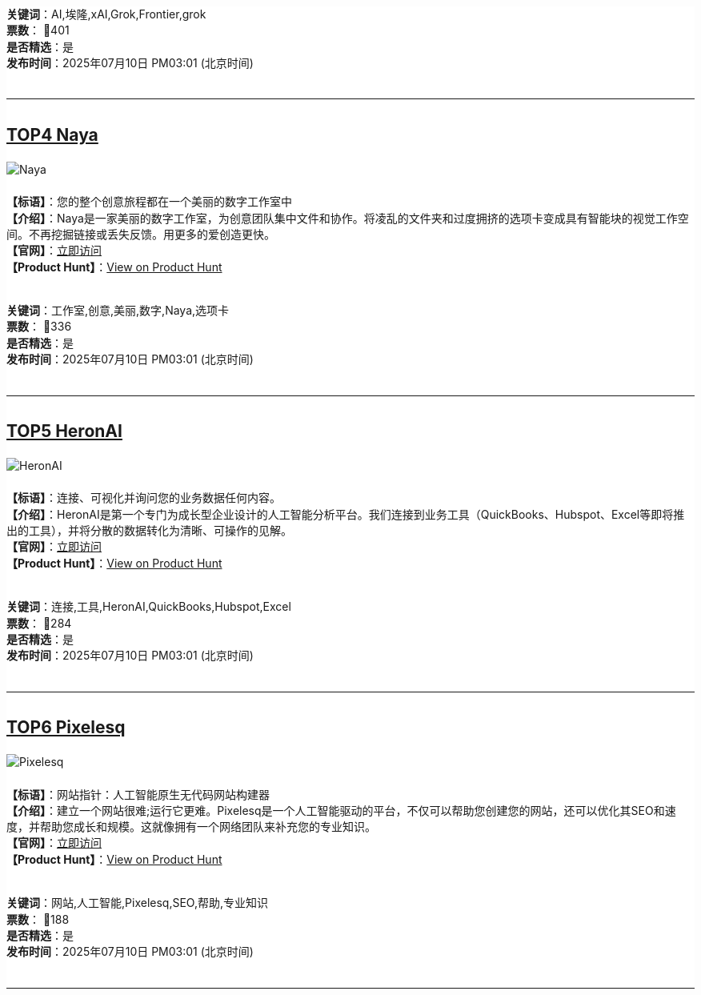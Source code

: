 **关键词**：AI,埃隆,xAI,Grok,Frontier,grok<br />
**票数**： 🔺401<br />
**是否精选**：是<br />
**发布时间**：2025年07月10日 PM03:01 (北京时间)<br /><br />

---

## [TOP4    Naya](https://www.producthunt.com/products/naya-2)
![Naya](https://ph-files.imgix.net/df15fb0c-0241-4273-9c94-620f02ccb2ad.png?auto=format&fit=crop&frame=1&h=512&w=1024)<br /><br />
**【标语】**：您的整个创意旅程都在一个美丽的数字工作室中<br />
**【介绍】**：Naya是一家美丽的数字工作室，为创意团队集中文件和协作。将凌乱的文件夹和过度拥挤的选项卡变成具有智能块的视觉工作空间。不再挖掘链接或丢失反馈。用更多的爱创造更快。<br />
**【官网】**：[立即访问](https://www.producthunt.com/r/ECSJWM542RRONS)<br />
**【Product Hunt】**：[View on Product Hunt](https://www.producthunt.com/products/naya-2)<br /><br />

**关键词**：工作室,创意,美丽,数字,Naya,选项卡<br />
**票数**： 🔺336<br />
**是否精选**：是<br />
**发布时间**：2025年07月10日 PM03:01 (北京时间)<br /><br />

---

## [TOP5    HeronAI](https://www.producthunt.com/products/heronai)
![HeronAI](https://ph-files.imgix.net/f9b4ed7b-4833-477d-9410-626b40c01a05.png?auto=format&fit=crop&frame=1&h=512&w=1024)<br /><br />
**【标语】**：连接、可视化并询问您的业务数据任何内容。<br />
**【介绍】**：HeronAI是第一个专门为成长型企业设计的人工智能分析平台。我们连接到业务工具（QuickBooks、Hubspot、Excel等即将推出的工具），并将分散的数据转化为清晰、可操作的见解。<br />
**【官网】**：[立即访问](https://www.producthunt.com/r/KS4BJ3TYKCK4ZD)<br />
**【Product Hunt】**：[View on Product Hunt](https://www.producthunt.com/products/heronai)<br /><br />

**关键词**：连接,工具,HeronAI,QuickBooks,Hubspot,Excel<br />
**票数**： 🔺284<br />
**是否精选**：是<br />
**发布时间**：2025年07月10日 PM03:01 (北京时间)<br /><br />

---

## [TOP6    Pixelesq](https://www.producthunt.com/products/pixelesq)
![Pixelesq](https://ph-files.imgix.net/835c582c-e6d8-4655-9af0-8df0326e9f78.png?auto=format&fit=crop&frame=1&h=512&w=1024)<br /><br />
**【标语】**：网站指针：人工智能原生无代码网站构建器<br />
**【介绍】**：建立一个网站很难;运行它更难。Pixelesq是一个人工智能驱动的平台，不仅可以帮助您创建您的网站，还可以优化其SEO和速度，并帮助您成长和规模。这就像拥有一个网络团队来补充您的专业知识。<br />
**【官网】**：[立即访问](https://www.producthunt.com/r/LB6MWS73WZLVYA)<br />
**【Product Hunt】**：[View on Product Hunt](https://www.producthunt.com/products/pixelesq)<br /><br />

**关键词**：网站,人工智能,Pixelesq,SEO,帮助,专业知识<br />
**票数**： 🔺188<br />
**是否精选**：是<br />
**发布时间**：2025年07月10日 PM03:01 (北京时间)<br /><br />

---